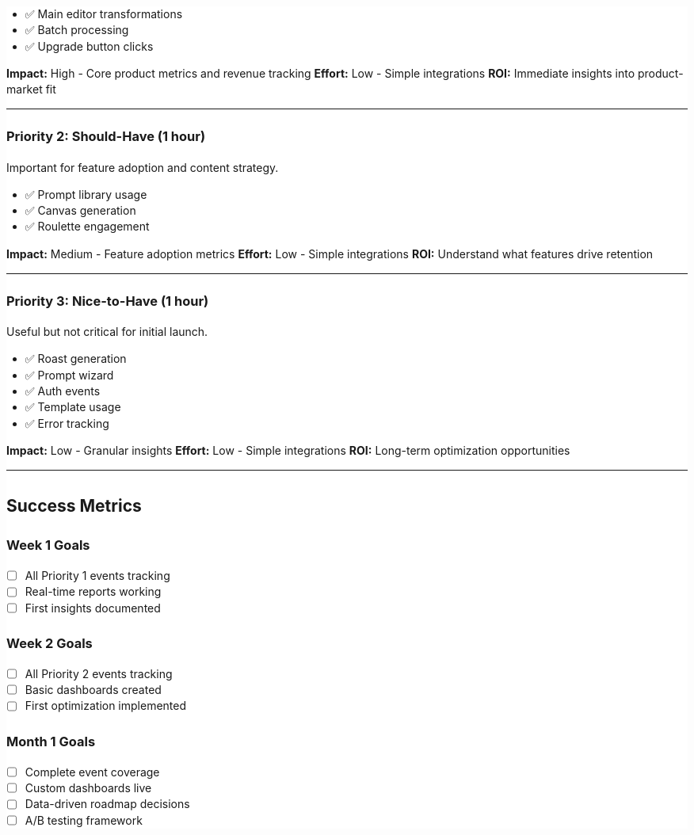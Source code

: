 - ✅ Main editor transformations
- ✅ Batch processing
- ✅ Upgrade button clicks

**Impact:** High - Core product metrics and revenue tracking
**Effort:** Low - Simple integrations
**ROI:** Immediate insights into product-market fit

---

### Priority 2: Should-Have (1 hour)
Important for feature adoption and content strategy.

- ✅ Prompt library usage
- ✅ Canvas generation
- ✅ Roulette engagement

**Impact:** Medium - Feature adoption metrics
**Effort:** Low - Simple integrations
**ROI:** Understand what features drive retention

---

### Priority 3: Nice-to-Have (1 hour)
Useful but not critical for initial launch.

- ✅ Roast generation
- ✅ Prompt wizard
- ✅ Auth events
- ✅ Template usage
- ✅ Error tracking

**Impact:** Low - Granular insights
**Effort:** Low - Simple integrations
**ROI:** Long-term optimization opportunities

---

## Success Metrics

### Week 1 Goals
- [ ] All Priority 1 events tracking
- [ ] Real-time reports working
- [ ] First insights documented

### Week 2 Goals
- [ ] All Priority 2 events tracking
- [ ] Basic dashboards created
- [ ] First optimization implemented

### Month 1 Goals
- [ ] Complete event coverage
- [ ] Custom dashboards live
- [ ] Data-driven roadmap decisions
- [ ] A/B testing framework
